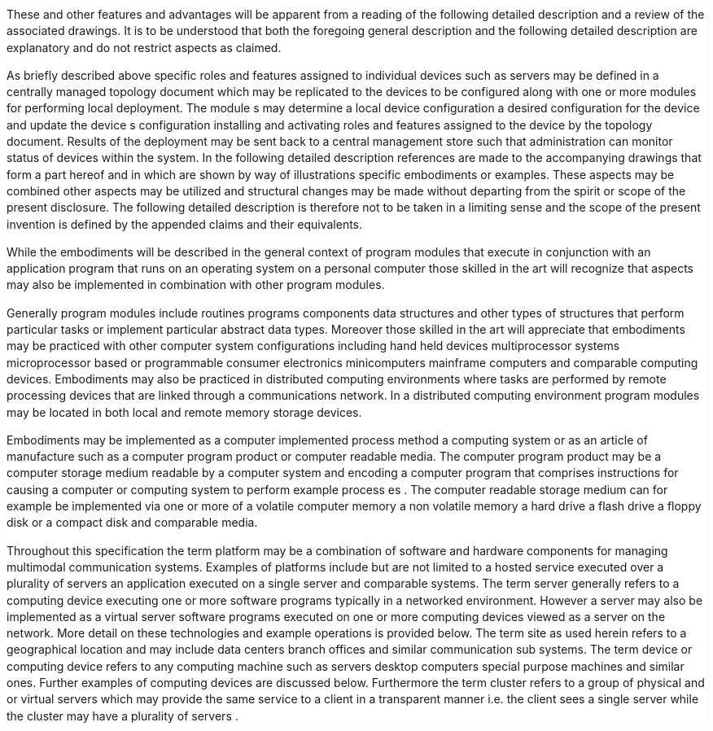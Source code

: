 These and other features and advantages will be apparent from a reading of the following detailed description and a review of the associated drawings. It is to be understood that both the foregoing general description and the following detailed description are explanatory and do not restrict aspects as claimed.

As briefly described above specific roles and features assigned to individual devices such as servers may be defined in a centrally managed topology document which may be replicated to the devices to be configured along with one or more modules for performing local deployment. The module s may determine a local device configuration a desired configuration for the device and update the device s configuration installing and activating roles and features assigned to the device by the topology document. Results of the deployment may be sent back to a central management store such that administration can monitor status of devices within the system. In the following detailed description references are made to the accompanying drawings that form a part hereof and in which are shown by way of illustrations specific embodiments or examples. These aspects may be combined other aspects may be utilized and structural changes may be made without departing from the spirit or scope of the present disclosure. The following detailed description is therefore not to be taken in a limiting sense and the scope of the present invention is defined by the appended claims and their equivalents.

While the embodiments will be described in the general context of program modules that execute in conjunction with an application program that runs on an operating system on a personal computer those skilled in the art will recognize that aspects may also be implemented in combination with other program modules.

Generally program modules include routines programs components data structures and other types of structures that perform particular tasks or implement particular abstract data types. Moreover those skilled in the art will appreciate that embodiments may be practiced with other computer system configurations including hand held devices multiprocessor systems microprocessor based or programmable consumer electronics minicomputers mainframe computers and comparable computing devices. Embodiments may also be practiced in distributed computing environments where tasks are performed by remote processing devices that are linked through a communications network. In a distributed computing environment program modules may be located in both local and remote memory storage devices.

Embodiments may be implemented as a computer implemented process method a computing system or as an article of manufacture such as a computer program product or computer readable media. The computer program product may be a computer storage medium readable by a computer system and encoding a computer program that comprises instructions for causing a computer or computing system to perform example process es . The computer readable storage medium can for example be implemented via one or more of a volatile computer memory a non volatile memory a hard drive a flash drive a floppy disk or a compact disk and comparable media.

Throughout this specification the term platform may be a combination of software and hardware components for managing multimodal communication systems. Examples of platforms include but are not limited to a hosted service executed over a plurality of servers an application executed on a single server and comparable systems. The term server generally refers to a computing device executing one or more software programs typically in a networked environment. However a server may also be implemented as a virtual server software programs executed on one or more computing devices viewed as a server on the network. More detail on these technologies and example operations is provided below. The term site as used herein refers to a geographical location and may include data centers branch offices and similar communication sub systems. The term device or computing device refers to any computing machine such as servers desktop computers special purpose machines and similar ones. Further examples of computing devices are discussed below. Furthermore the term cluster refers to a group of physical and or virtual servers which may provide the same service to a client in a transparent manner i.e. the client sees a single server while the cluster may have a plurality of servers .
